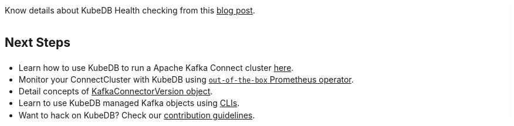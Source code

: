 Know details about KubeDB Health checking from this [blog post](https://appscode.com/blog/post/kubedb-health-checker/).

## Next Steps

- Learn how to use KubeDB to run a Apache Kafka Connect cluster [here](/docs/guides/kafka/README.md).
- Monitor your ConnectCluster with KubeDB using [`out-of-the-box` Prometheus operator](/docs/guides/kafka/monitoring/using-prometheus-operator.md).
- Detail concepts of [KafkaConnectorVersion object](/docs/guides/kafka/concepts/kafkaconnectorversion.md).
- Learn to use KubeDB managed Kafka objects using [CLIs](/docs/guides/kafka/cli/cli.md).
- Want to hack on KubeDB? Check our [contribution guidelines](/docs/CONTRIBUTING.md).
